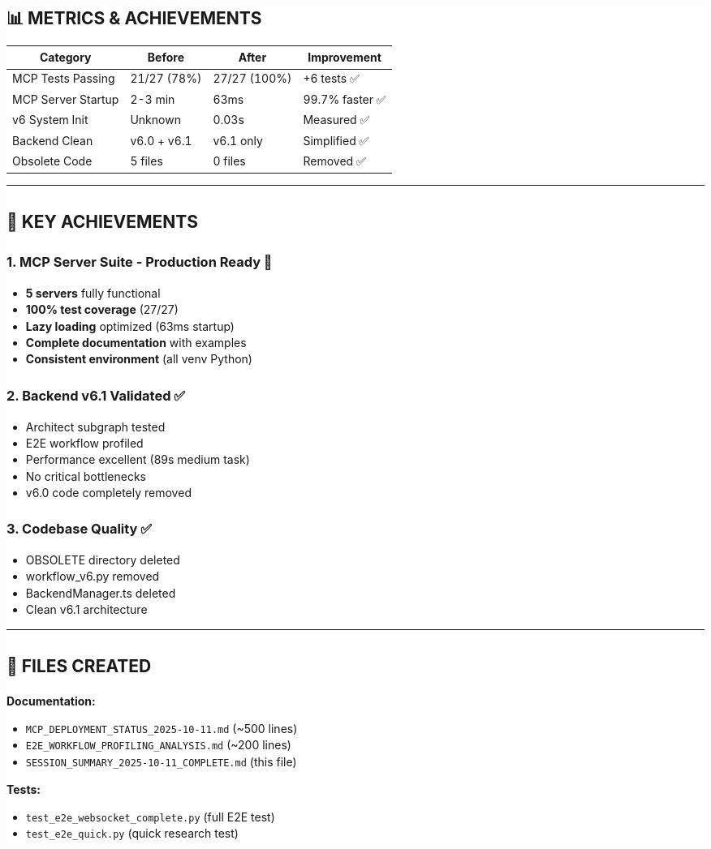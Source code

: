 
## 📊 METRICS & ACHIEVEMENTS

| Category | Before | After | Improvement |
|----------|--------|-------|-------------|
| MCP Tests Passing | 21/27 (78%) | 27/27 (100%) | +6 tests ✅ |
| MCP Server Startup | 2-3 min | 63ms | 99.7% faster ✅ |
| v6 System Init | Unknown | 0.03s | Measured ✅ |
| Backend Clean | v6.0 + v6.1 | v6.1 only | Simplified ✅ |
| Obsolete Code | 5 files | 0 files | Removed ✅ |

---

## 🎯 KEY ACHIEVEMENTS

### 1. MCP Server Suite - Production Ready 🚀
- **5 servers** fully functional
- **100% test coverage** (27/27)
- **Lazy loading** optimized (63ms startup)
- **Complete documentation** with examples
- **Consistent environment** (all venv Python)

### 2. Backend v6.1 Validated ✅
- Architect subgraph tested
- E2E workflow profiled
- Performance excellent (89s medium task)
- No critical bottlenecks
- v6.0 code completely removed

### 3. Codebase Quality ✅
- OBSOLETE directory deleted
- workflow_v6.py removed
- BackendManager.ts deleted
- Clean v6.1 architecture

---

## 📁 FILES CREATED

**Documentation:**
- `MCP_DEPLOYMENT_STATUS_2025-10-11.md` (~500 lines)
- `E2E_WORKFLOW_PROFILING_ANALYSIS.md` (~200 lines)
- `SESSION_SUMMARY_2025-10-11_COMPLETE.md` (this file)

**Tests:**
- `test_e2e_websocket_complete.py` (full E2E test)
- `test_e2e_quick.py` (quick research test)
